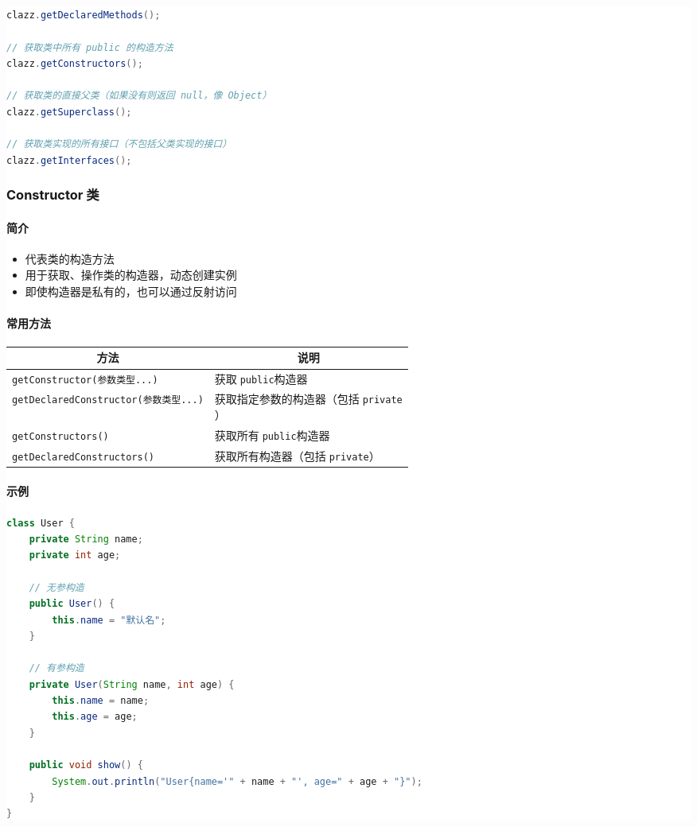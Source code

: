 ```java
clazz.getDeclaredMethods(); 

// 获取类中所有 public 的构造方法
clazz.getConstructors(); 

// 获取类的直接父类（如果没有则返回 null，像 Object）
clazz.getSuperclass(); 

// 获取类实现的所有接口（不包括父类实现的接口）
clazz.getInterfaces(); 

```

### Constructor 类
#### 简介
+ 代表类的构造方法
+ 用于获取、操作类的构造器，动态创建实例
+ 即使构造器是私有的，也可以通过反射访问

#### 常用方法
| 方法 | 说明 |
| --- | --- |
| `getConstructor(参数类型...)` | 获取 `public`构造器 |
| `getDeclaredConstructor(参数类型...)` | 获取指定参数的构造器（包括 `private`<br/>） |
| `getConstructors()` | 获取所有 `public`构造器 |
| `getDeclaredConstructors()` | 获取所有构造器（包括 `private`） |


#### 示例
```java
class User {
    private String name;
    private int age;

    // 无参构造
    public User() {
        this.name = "默认名";
    }

    // 有参构造
    private User(String name, int age) {
        this.name = name;
        this.age = age;
    }

    public void show() {
        System.out.println("User{name='" + name + "', age=" + age + "}");
    }
}
```
